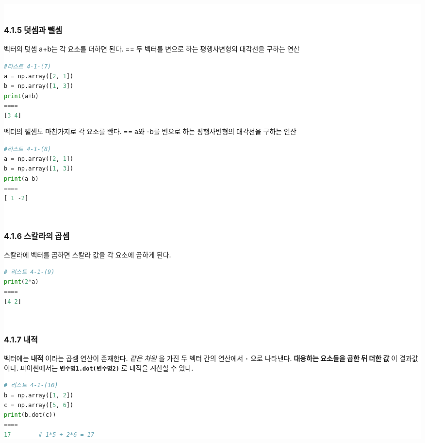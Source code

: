 <br>

### 4.1.5 덧셈과 뺄셈
벡터의 덧셈 a+b는 각 요소를 더하면 된다.
== 두 벡터를 변으로 하는 평행사변형의 대각선을 구하는 연산

```python
#리스트 4-1-(7)
a = np.array([2, 1])
b = np.array([1, 3])
print(a+b)
====
[3 4]
```

벡터의 뺄셈도 마찬가지로 각 요소를 뺀다.
== a와 -b를 변으로 하는 평행사변형의 대각선을 구하는 연산

```python
#리스트 4-1-(8)
a = np.array([2, 1])
b = np.array([1, 3])
print(a-b)
====
[ 1 -2]
```

<br>

### 4.1.6 스칼라의 곱셈
스칼라에 벡터를 곱하면 스칼라 값을 각 요소에 곱하게 된다.

```python
# 리스트 4-1-(9)
print(2*a)
====
[4 2]
```

<br>

### 4.1.7 내적
벡터에는 __내적__ 이라는 곱셈 연산이 존재한다.
_같은 차원_ 을 가진 두 벡터 간의 연산에서 __`·`__ 으로 나타낸다.
__대응하는 요소들을 곱한 뒤 더한 값__ 이 결과값이다.
파이썬에서는 __`변수명1.dot(변수명2)`__ 로 내적을 계산할 수 있다.

```python
# 리스트 4-1-(10)
b = np.array([1, 2])
c = np.array([5, 6])
print(b.dot(c))
====
17        # 1*5 + 2*6 = 17
```
